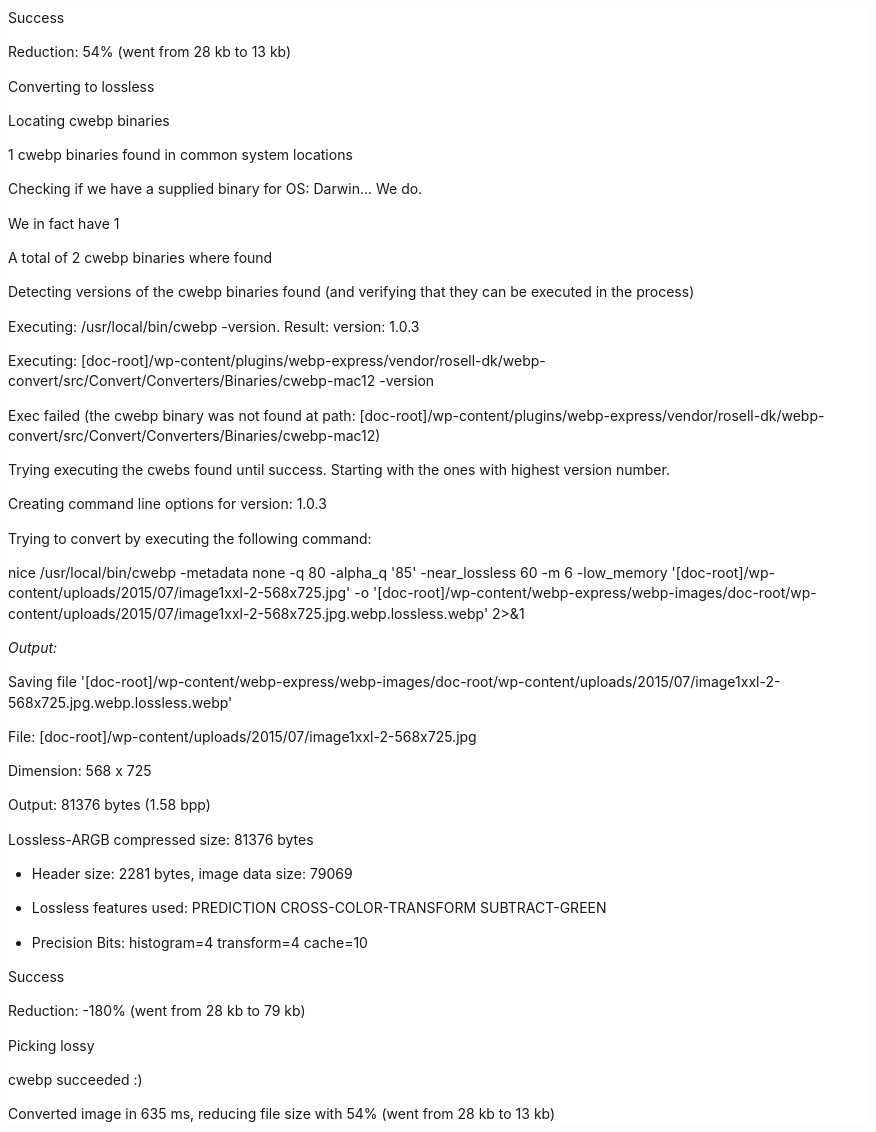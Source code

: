 Success

Reduction: 54% (went from 28 kb to 13 kb)


Converting to lossless

Locating cwebp binaries

1 cwebp binaries found in common system locations

Checking if we have a supplied binary for OS: Darwin... We do.

We in fact have 1

A total of 2 cwebp binaries where found

Detecting versions of the cwebp binaries found (and verifying that they can be executed in the process)

Executing: /usr/local/bin/cwebp -version. Result: version: 1.0.3

Executing: [doc-root]/wp-content/plugins/webp-express/vendor/rosell-dk/webp-convert/src/Convert/Converters/Binaries/cwebp-mac12 -version

Exec failed (the cwebp binary was not found at path: [doc-root]/wp-content/plugins/webp-express/vendor/rosell-dk/webp-convert/src/Convert/Converters/Binaries/cwebp-mac12)

Trying executing the cwebs found until success. Starting with the ones with highest version number.

Creating command line options for version: 1.0.3

Trying to convert by executing the following command:

nice /usr/local/bin/cwebp -metadata none -q 80 -alpha_q '85' -near_lossless 60 -m 6 -low_memory '[doc-root]/wp-content/uploads/2015/07/image1xxl-2-568x725.jpg' -o '[doc-root]/wp-content/webp-express/webp-images/doc-root/wp-content/uploads/2015/07/image1xxl-2-568x725.jpg.webp.lossless.webp' 2>&1


*Output:* 

Saving file '[doc-root]/wp-content/webp-express/webp-images/doc-root/wp-content/uploads/2015/07/image1xxl-2-568x725.jpg.webp.lossless.webp'

File:      [doc-root]/wp-content/uploads/2015/07/image1xxl-2-568x725.jpg

Dimension: 568 x 725

Output:    81376 bytes (1.58 bpp)

Lossless-ARGB compressed size: 81376 bytes

  * Header size: 2281 bytes, image data size: 79069

  * Lossless features used: PREDICTION CROSS-COLOR-TRANSFORM SUBTRACT-GREEN

  * Precision Bits: histogram=4 transform=4 cache=10


Success

Reduction: -180% (went from 28 kb to 79 kb)


Picking lossy

cwebp succeeded :)


Converted image in 635 ms, reducing file size with 54% (went from 28 kb to 13 kb)

